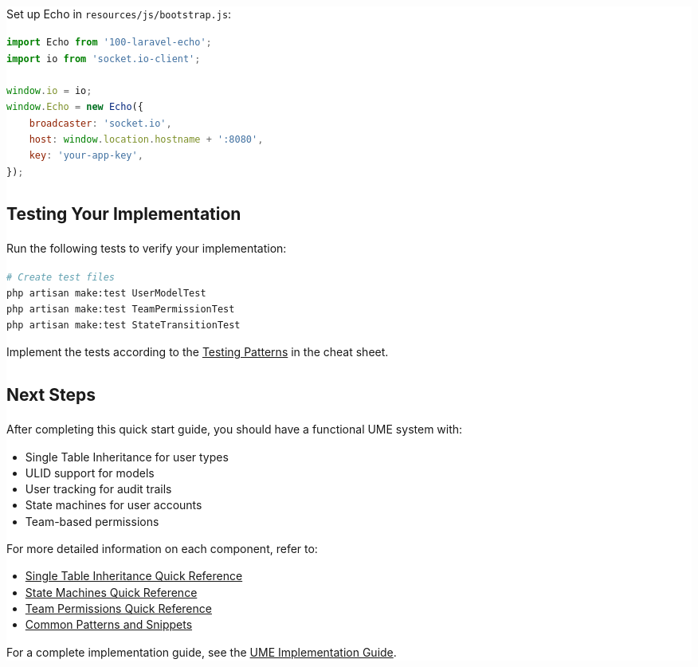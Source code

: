 Set up Echo in `resources/js/bootstrap.js`:

```javascript
import Echo from '100-laravel-echo';
import io from 'socket.io-client';

window.io = io;
window.Echo = new Echo({
    broadcaster: 'socket.io',
    host: window.location.hostname + ':8080',
    key: 'your-app-key',
});
```

## Testing Your Implementation

Run the following tests to verify your implementation:

```bash
# Create test files
php artisan make:test UserModelTest
php artisan make:test TeamPermissionTest
php artisan make:test StateTransitionTest
```

Implement the tests according to the [Testing Patterns](../assets/020-visual-aids/010-cheat-sheets/050-common-patterns-snippets.md#testing-patterns) in the cheat sheet.

## Next Steps

After completing this quick start guide, you should have a functional UME system with:

- Single Table Inheritance for user types
- ULID support for models
- User tracking for audit trails
- State machines for user accounts
- Team-based permissions

For more detailed information on each component, refer to:

- [Single Table Inheritance Quick Reference](../assets/020-visual-aids/010-cheat-sheets/010-single-table-inheritance.md)
- [State Machines Quick Reference](../assets/020-visual-aids/010-cheat-sheets/020-state-machines.md)
- [Team Permissions Quick Reference](../assets/020-visual-aids/010-cheat-sheets/030-team-permissions.md)
- [Common Patterns and Snippets](../assets/020-visual-aids/010-cheat-sheets/050-common-patterns-snippets.md)

For a complete implementation guide, see the [UME Implementation Guide](../050-implementation/000-index.md).
